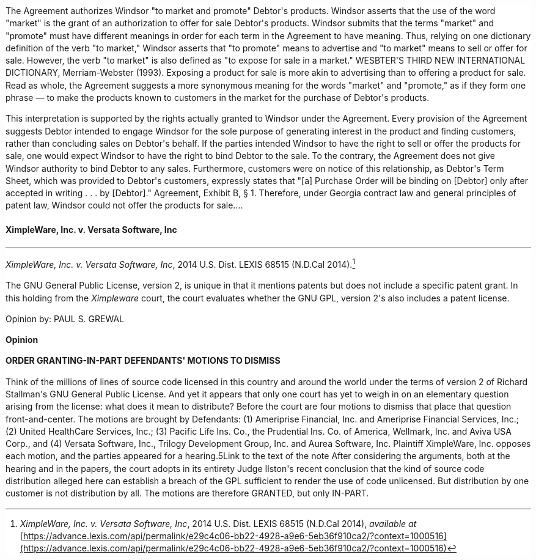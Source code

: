 The Agreement authorizes Windsor "to market and promote" Debtor's products. 
Windsor asserts that the use of the word "market" is the grant of an 
authorization to offer for sale Debtor's products. Windsor submits that the 
terms "market" and "promote" must have different meanings in order for each 
term in the Agreement to have meaning. Thus, relying on one dictionary 
definition of the verb "to market," Windsor asserts that "to promote" means to 
advertise and "to market" means to sell or offer for sale. However, the verb 
"to market" is also defined as "to expose for sale in a market." WESBTER'S 
THIRD NEW INTERNATIONAL DICTIONARY, Merriam-Webster (1993). Exposing a product 
for sale is more akin to advertising than to offering a product for sale. Read 
as whole, the Agreement suggests a more synonymous meaning for the words 
"market" and "promote," as if they form one phrase — to make the products known 
to customers in the market for the purchase of Debtor's products.

This interpretation is supported by the rights actually granted to Windsor 
under the Agreement. Every provision of the Agreement suggests Debtor intended 
to engage Windsor for the sole purpose of generating interest in the product 
and finding customers, rather than concluding sales on Debtor's behalf. If the 
parties intended Windsor to have the right to sell or offer the products for 
sale, one would expect Windsor to have the right to bind Debtor to the sale. To 
the contrary, the Agreement does not give Windsor authority to bind Debtor to 
any sales. Furthermore, customers were on notice of this relationship, as 
Debtor's Term Sheet, which was provided to Debtor's customers, expressly states 
that "[a] Purchase Order will be binding on [Debtor] only after accepted 
in writing . . . by [Debtor]." Agreement, Exhibit B, § 1. Therefore, under 
Georgia contract law and general principles of patent law, Windsor could not 
offer the products for sale....

#### XimpleWare, Inc. v. Versata Software, Inc

--------------------------------------------------------------------------------
_XimpleWare, Inc. v. Versata Software, Inc_, 2014 U.S. Dist. LEXIS 68515 (N.D.Cal 2014).[^XimplewareHeadnote]

The GNU General Public License, version 2, is unique in that it mentions patents
but does not include a specific patent grant. In this holding from the 
*Ximpleware* court, the court evaluates whether the GNU GPL, version 2's
also includes a patent license.

[^XimplewareHeadnote]: _XimpleWare, Inc. v. Versata Software, Inc_, 2014 U.S. Dist. LEXIS 68515 (N.D.Cal 2014), _available at_ [https://advance.lexis.com/api/permalink/e29c4c06-bb22-4928-a9e6-5eb36f910ca2/?context=1000516](https://advance.lexis.com/api/permalink/e29c4c06-bb22-4928-a9e6-5eb36f910ca2/?context=1000516)

Opinion by: PAUL S. GREWAL

**Opinion**

**ORDER GRANTING-IN-PART DEFENDANTS' MOTIONS TO DISMISS**

Think of the millions of lines of source code licensed in this country and 
around the world under the terms of version 2 of Richard Stallman's GNU General 
Public License. And yet it appears that only one court has yet to weigh in on 
an elementary question arising from the license: what does it mean to 
distribute? Before the court are four motions to dismiss that place that 
question front-and-center. The motions are brought by Defendants: (1) 
Ameriprise Financial, Inc. and Ameriprise Financial Services, Inc.; (2) United 
HealthCare Services, Inc.; (3) Pacific Life Ins. Co., the Prudential Ins. Co. 
of America, Wellmark, Inc. and Aviva USA Corp., and (4) Versata Software, Inc., 
Trilogy Development Group, Inc. and Aurea Software, Inc. Plaintiff XimpleWare, 
Inc. opposes each motion, and the parties appeared for a hearing.5Link to the 
text of the note After considering the arguments, both at the hearing and in 
the papers, the court adopts in its entirety Judge Ilston's recent conclusion 
that the kind of source code distribution alleged here can establish a breach 
of the GPL sufficient to render the use of code unlicensed. But distribution by 
one customer is not distribution by all. The motions are therefore GRANTED, but 
only IN-PART.


[^PatentabilityDiscussion]: The exact scope of what is patentable within a software program is subject to debate, and has changed over time. This discussion, however, assumes that there is some software, released under open source licenses, that is both patent-eligible and implicates one or more valid patent claims.
[^35USC271abc]: _See_ the text of 35 U.S.C. 271 and discussion _infra_, laying out the scope of the unique rights granted to a patent owner.
[^OpenSourceLicensesWithGrants]: _See_ the examples of explicit patent grants and discussion _infra_.
[^OpenSourceDefinition1and7]: _See The Open Source Definition - Annotated_, elements one and seven: <br />1\. _Free Redistribution_: The license shall not restrict any party from selling or giving away the software as a component of an aggregate software distribution containing programs from several different sources. The license shall not require a royalty or other fee for such sale.<br />7\. _Distribution of License_: The rights attached to the program must apply to all to whom the program is redistributed without the need for execution of an additional license by those parties. Open Source Initiative, [https://opensource.org/osd-annotated](https://opensource.org/osd-annotated) (Open Source Definition-Annotated) (CC-BY 4.0)
[^AFL]: _Academic Free License, Version 3.0_, Lawrence Rosen, 2002, *available at* [https://opensource.org/licenses/AFL-3.0] (https://opensource.org/licenses/AFL-3.0)  (2002). *See also* Rosen, "OSL 3.0: A Better License for Open Source Software," (2007), *available at* [http://rosenlaw.com/OSL3.0-explained.htm](http://rosenlaw.com/OSL3.0-explained.htm) 
[^Apache2]: _Apache License, Version 2.0_, Apache Foundation, *available at* [https://www.apache.org/licenses/LICENSE-2.0](https://www.apache.org/licenses/LICENSE-2.0) (Jan. 2004).
[^EPL2]: _Eclipse Public License, Version 2.0_, *available at*  [https://opensource.org/licenses/EPL-2.0] (https://opensource.org/licenses/EPL-2.0) (2017). 
[^GPL2]: _GNU General Public License, Version 2.0_, 1991, *available at* [https://opensource.org/licenses/GPL-2.0] (https://opensource.org/licenses/GPL-2.0).
[^GPL3]: _GNU General Public License, Version 3.0_, *available at* [https://opensource.org/licenses/GPL-3.0] (https://opensource.org/licenses/GPL-3.0) (2007). *See also* Smith, "A Quick Guide to GPLv3," (2007), *available at* [https://www.gnu.org/licenses/quick-guide-gplv3.html](https://www.gnu.org/licenses/quick-guide-gplv3.html) and Stallman, "Why Upgrade to GPLv3," (2007), *available at* [https://www.gnu.org/licenses/rms-why-gplv3.html](https://www.gnu.org/licenses/rms-why-gplv3.html).
[^MPL2]: _Mozilla Public License, Version 2.0_, *available at* [https://opensource.org/licenses/MPL-2.0] (https://opensource.org/licenses/MPL-2.0) (2012). 
[^SelfExecuting]: *See, e.g.*, section 10 of the GNU General Public License, version 3: 10. _Automatic Licensing of Downstream Recipients._ Each time you convey a covered work, the recipient automatically receives a license from the original licensors, to run, modify and propagate that work, subject to this License. 
[^ImpliedLicense]: _De Forest Radio Telephone Co. v. United States_, 273 U.S. 236, 241 (1927), _available at_ https://casetext.com/case/de-forest-co-v-united-states
[^DeForestHeadnote]: _De Forest Radio Telephone Co. v. United States_, 273 U.S. 236, 47 S. Ct. 366 (1927), _available at_ [https://casetext.com/case/de-forest-co-v-united-states](https://casetext.com/case/de-forest-co-v-united-states)
[^WangHeadnote]: _Wang Labs., Inc. v. Mitsubishi Elecs. Am., Inc._, 103 F.3d 1571, 1583 (Fed. Cir. 1997), _available at_ [https://caselaw.findlaw.com/us-federal-circuit/1201198.html](https://caselaw.findlaw.com/us-federal-circuit/1201198.html)
[^AukermanHeadnote]: _A. C. Aukerman Co. v. R. L. Chaides Constr. Co._, 960 F.2d 1020, 1041-1043 (1992), *reversed on other grounds*, _available at_ [https://law.justia.com/cases/federal/appellate-courts/F2/960/1020/350110/](https://law.justia.com/cases/federal/appellate-courts/F2/960/1020/350110/)
[^StateContrHeadnote]: _State Contr. & Eng'g Corp. v. Florida_, 258 F.3d 1329 (2001), _available at_ [https://caselaw.findlaw.com/us-federal-circuit/1215827.html](https://caselaw.findlaw.com/us-federal-circuit/1215827.html)
[^HilgraeveHeadnote]: _Hilgraeve Corp. v. Symantec Corp._, 265 F.3d 1336 (2001), _available at_ [https://caselaw.findlaw.com/us-federal-circuit/1040027.html](https://caselaw.findlaw.com/us-federal-circuit/1040027.html)
[^LimitationsOnImplicit]: *See generally* the section on "Limitations on Implicit Patent Licenses," *supra.*
[^BSD4]: _The 2-Clause BSD License_, Regents of the University of California, *available at* [https://opensource.org/licenses/BSD-2-Clause] (https://opensource.org/licenses/BSD-2-Clause) (1999). 
[^Fair]: _The Fair License_, *available at*  [https://opensource.org/licenses/Fair] (https://opensource.org/licenses/Fair) (2004). 
[^0BSD]: _Free Public License, Version 1.0_, Rob Landley, *available at* [https://opensource.org/licenses/FPL-1.0.0](https://opensource.org/licenses/FPL-1.0.0) (2006). Also called the "Zero Clause BSD License."
[^MIT]: _The MIT License_, Massachusetts Institute of Technology, *available at* [https://opensource.org/licenses/MIT](https://opensource.org/licenses/MIT) (1988). 
[^NattermanHeadnote]: _A. Natterman & CIE GmBH v. Bayer Corp._, 428 F. Supp. 2d 253, E.D.Pa, (2006), _available at_ [https://www.leagle.com/decision/2006681428fsupp2d2531659](https://www.leagle.com/decision/2006681428fsupp2d2531659)
[^NattermanFNOmitted]: Some footnotes and cites to the record have been omitted.
[FN8]: An express license is merely "[o]ne which is granted in direct 
[FN12]: Plaintiffs "move for summary judgment of no license—either express 
[^DavidsonHeadnote]: _In re Davidson Hydrant Techs., Inc._, 2012 Bankr. LEXIS 1120, (Bankr. N.D. Ga.  2012), _available at_ [https://www.leagle.com/decision/inbco20120327726](https://www.leagle.com/decision/inbco20120327726)
[^SpansionHeadnote]: _In re Spansion, Inc._, 507 F. App'x 125, 128 (3d Cir. 2012), _available at_ [http://www.ca3.uscourts.gov/opinarch/113323np.pdf](http://www.ca3.uscourts.gov/opinarch/113323np.pdf)